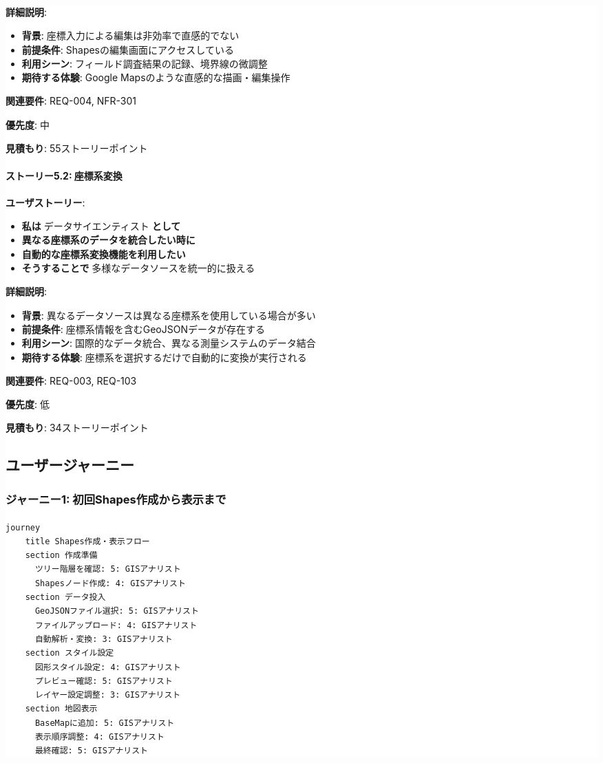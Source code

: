 **詳細説明**:
- **背景**: 座標入力による編集は非効率で直感的でない
- **前提条件**: Shapesの編集画面にアクセスしている
- **利用シーン**: フィールド調査結果の記録、境界線の微調整
- **期待する体験**: Google Mapsのような直感的な描画・編集操作

**関連要件**: REQ-004, NFR-301

**優先度**: 中

**見積もり**: 55ストーリーポイント

#### ストーリー5.2: 座標系変換

**ユーザストーリー**:
- **私は** データサイエンティスト **として**
- **異なる座標系のデータを統合したい時に**
- **自動的な座標系変換機能を利用したい**
- **そうすることで** 多様なデータソースを統一的に扱える

**詳細説明**:
- **背景**: 異なるデータソースは異なる座標系を使用している場合が多い
- **前提条件**: 座標系情報を含むGeoJSONデータが存在する
- **利用シーン**: 国際的なデータ統合、異なる測量システムのデータ結合
- **期待する体験**: 座標系を選択するだけで自動的に変換が実行される

**関連要件**: REQ-003, REQ-103

**優先度**: 低

**見積もり**: 34ストーリーポイント

## ユーザージャーニー

### ジャーニー1: 初回Shapes作成から表示まで

```mermaid
journey
    title Shapes作成・表示フロー
    section 作成準備
      ツリー階層を確認: 5: GISアナリスト
      Shapesノード作成: 4: GISアナリスト
    section データ投入
      GeoJSONファイル選択: 5: GISアナリスト
      ファイルアップロード: 4: GISアナリスト
      自動解析・変換: 3: GISアナリスト
    section スタイル設定
      図形スタイル設定: 4: GISアナリスト
      プレビュー確認: 5: GISアナリスト
      レイヤー設定調整: 3: GISアナリスト
    section 地図表示
      BaseMapに追加: 5: GISアナリスト
      表示順序調整: 4: GISアナリスト
      最終確認: 5: GISアナリスト
```

